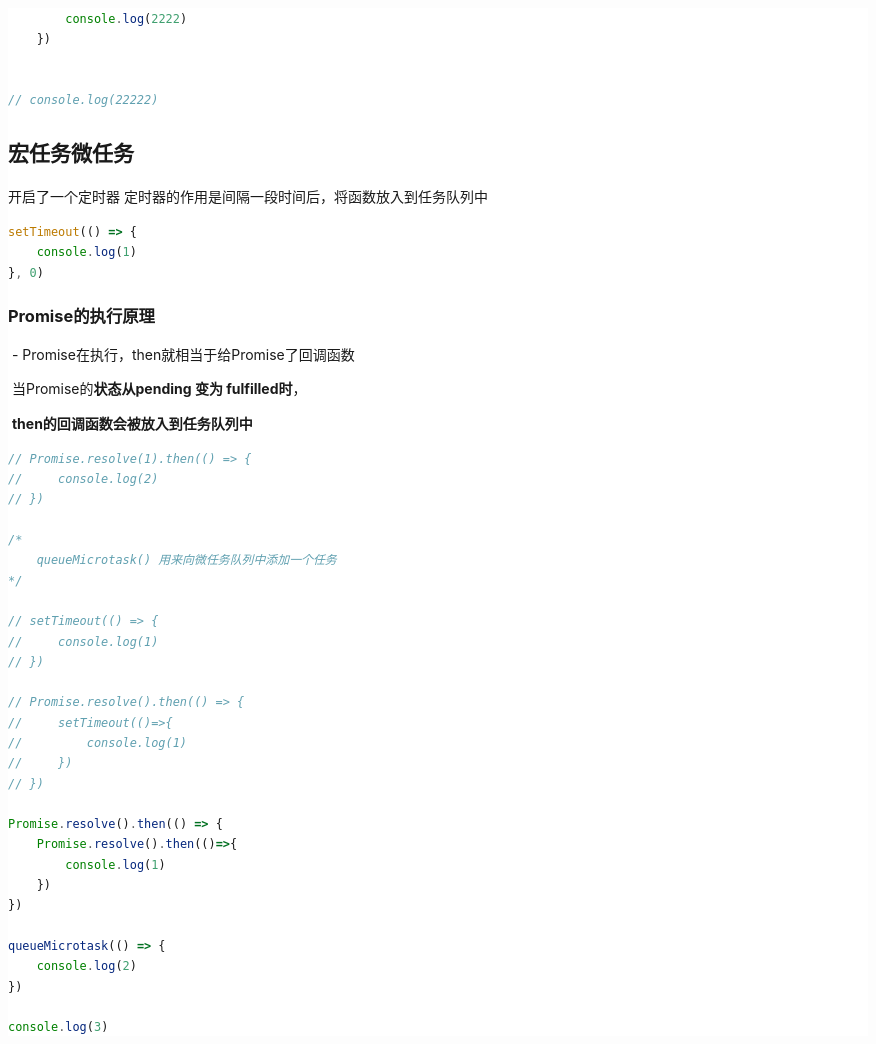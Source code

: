 ```js
        console.log(2222)
    })


// console.log(22222)
```



## 宏任务微任务

开启了一个定时器
定时器的作用是间隔一段时间后，将函数放入到任务队列中

```js
setTimeout(() => {
    console.log(1)
}, 0)
```

### **Promise的执行原理**

​        \- Promise在执行，then就相当于给Promise了回调函数

​            当Promise的**状态从pending 变为 fulfilled时**，

​                **then的回调函数会被放入到任务队列中**

```js
// Promise.resolve(1).then(() => {
//     console.log(2)
// })

/* 
    queueMicrotask() 用来向微任务队列中添加一个任务
*/

// setTimeout(() => {
//     console.log(1)
// })

// Promise.resolve().then(() => {
//     setTimeout(()=>{
//         console.log(1)
//     })
// })

Promise.resolve().then(() => {
    Promise.resolve().then(()=>{
        console.log(1)
    })
})

queueMicrotask(() => {
    console.log(2)
})

console.log(3)
```
